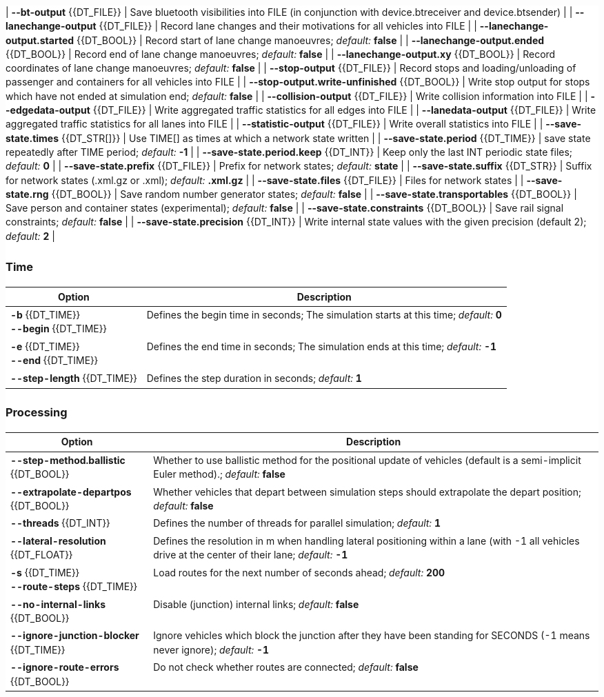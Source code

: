 | **--bt-output** {{DT_FILE}} | Save bluetooth visibilities into FILE (in conjunction with device.btreceiver and device.btsender) |
| **--lanechange-output** {{DT_FILE}} | Record lane changes and their motivations for all vehicles into FILE |
| **--lanechange-output.started** {{DT_BOOL}} | Record start of lane change manoeuvres; *default:* **false** |
| **--lanechange-output.ended** {{DT_BOOL}} | Record end of lane change manoeuvres; *default:* **false** |
| **--lanechange-output.xy** {{DT_BOOL}} | Record coordinates of lane change manoeuvres; *default:* **false** |
| **--stop-output** {{DT_FILE}} | Record stops and loading/unloading of passenger and containers for all vehicles into FILE |
| **--stop-output.write-unfinished** {{DT_BOOL}} | Write stop output for stops which have not ended at simulation end; *default:* **false** |
| **--collision-output** {{DT_FILE}} | Write collision information into FILE |
| **--edgedata-output** {{DT_FILE}} | Write aggregated traffic statistics for all edges into FILE |
| **--lanedata-output** {{DT_FILE}} | Write aggregated traffic statistics for all lanes into FILE |
| **--statistic-output** {{DT_FILE}} | Write overall statistics into FILE |
| **--save-state.times** {{DT_STR[]}} | Use TIME[] as times at which a network state written |
| **--save-state.period** {{DT_TIME}} | save state repeatedly after TIME period; *default:* **-1** |
| **--save-state.period.keep** {{DT_INT}} | Keep only the last INT periodic state files; *default:* **0** |
| **--save-state.prefix** {{DT_FILE}} | Prefix for network states; *default:* **state** |
| **--save-state.suffix** {{DT_STR}} | Suffix for network states (.xml.gz or .xml); *default:* **.xml.gz** |
| **--save-state.files** {{DT_FILE}} | Files for network states |
| **--save-state.rng** {{DT_BOOL}} | Save random number generator states; *default:* **false** |
| **--save-state.transportables** {{DT_BOOL}} | Save person and container states (experimental); *default:* **false** |
| **--save-state.constraints** {{DT_BOOL}} | Save rail signal constraints; *default:* **false** |
| **--save-state.precision** {{DT_INT}} | Write internal state values with the given precision (default 2); *default:* **2** |

### Time

| Option | Description |
|--------|-------------|
| **-b** {{DT_TIME}}<br> **--begin** {{DT_TIME}} | Defines the begin time in seconds; The simulation starts at this time; *default:* **0** |
| **-e** {{DT_TIME}}<br> **--end** {{DT_TIME}} | Defines the end time in seconds; The simulation ends at this time; *default:* **-1** |
| **--step-length** {{DT_TIME}} | Defines the step duration in seconds; *default:* **1** |

### Processing

| Option | Description |
|--------|-------------|
| **--step-method.ballistic** {{DT_BOOL}} | Whether to use ballistic method for the positional update of vehicles (default is a semi-implicit Euler method).; *default:* **false** |
| **--extrapolate-departpos** {{DT_BOOL}} | Whether vehicles that depart between simulation steps should extrapolate the depart position; *default:* **false** |
| **--threads** {{DT_INT}} | Defines the number of threads for parallel simulation; *default:* **1** |
| **--lateral-resolution** {{DT_FLOAT}} | Defines the resolution in m when handling lateral positioning within a lane (with -1 all vehicles drive at the center of their lane; *default:* **-1** |
| **-s** {{DT_TIME}}<br> **--route-steps** {{DT_TIME}} | Load routes for the next number of seconds ahead; *default:* **200** |
| **--no-internal-links** {{DT_BOOL}} | Disable (junction) internal links; *default:* **false** |
| **--ignore-junction-blocker** {{DT_TIME}} | Ignore vehicles which block the junction after they have been standing for SECONDS (-1 means never ignore); *default:* **-1** |
| **--ignore-route-errors** {{DT_BOOL}} | Do not check whether routes are connected; *default:* **false** |